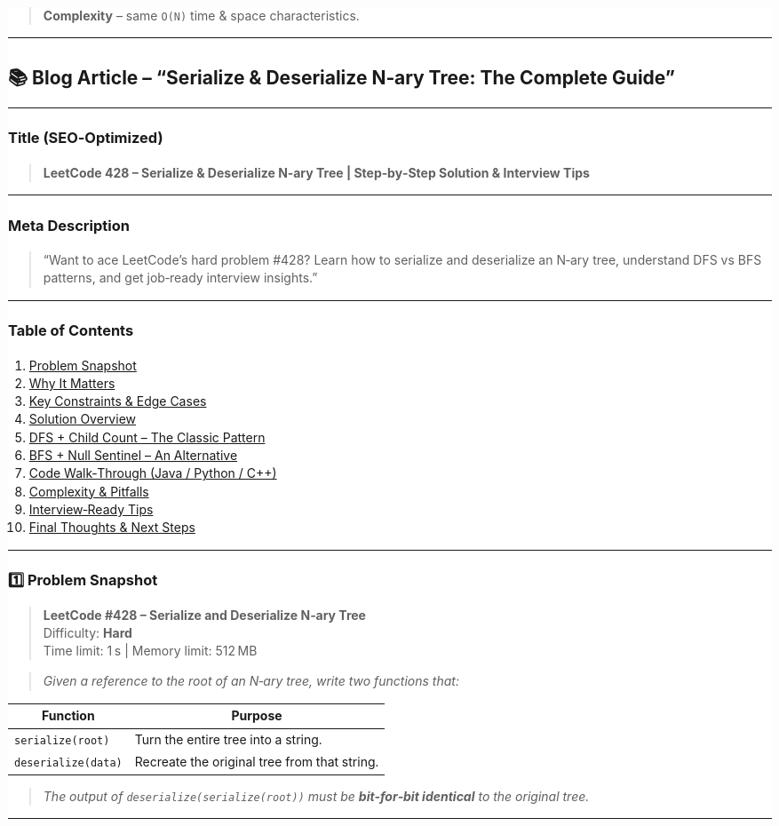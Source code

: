 > **Complexity** – same `O(N)` time & space characteristics.

---

## 📚 Blog Article – “Serialize & Deserialize N‑ary Tree: The Complete Guide”

---

### **Title (SEO‑Optimized)**  
> **LeetCode 428 – Serialize & Deserialize N‑ary Tree | Step‑by‑Step Solution & Interview Tips**

---

### **Meta Description**  
> “Want to ace LeetCode’s hard problem #428? Learn how to serialize and deserialize an N‑ary tree, understand DFS vs BFS patterns, and get job‑ready interview insights.”

---

### **Table of Contents**

1. [Problem Snapshot](#problem-snapshot)  
2. [Why It Matters](#why-it-matters)  
3. [Key Constraints & Edge Cases](#key-constraints)  
4. [Solution Overview](#solution-overview)  
5. [DFS + Child Count – The Classic Pattern](#dfs-child-count)  
6. [BFS + Null Sentinel – An Alternative](#bfs-sentinel)  
7. [Code Walk‑Through (Java / Python / C++)](#code-walk-through)  
8. [Complexity & Pitfalls](#complexity-pitfalls)  
9. [Interview‑Ready Tips](#interview-tips)  
10. [Final Thoughts & Next Steps](#final-thoughts)

---

### **1️⃣ Problem Snapshot** <a name="problem-snapshot"></a>

> **LeetCode #428 – Serialize and Deserialize N‑ary Tree**  
> Difficulty: **Hard**  
> Time limit: 1 s | Memory limit: 512 MB  

> *Given a reference to the root of an N‑ary tree, write two functions that:*

| Function | Purpose |
|---|---|
| `serialize(root)` | Turn the entire tree into a string. |
| `deserialize(data)` | Recreate the original tree from that string. |

> *The output of `deserialize(serialize(root))` must be **bit‑for‑bit identical** to the original tree.*

---